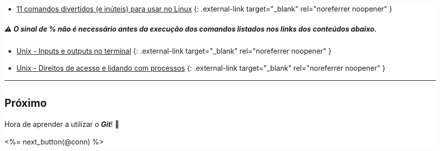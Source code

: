 * [11 comandos divertidos (e inúteis) para usar no Linux](https://canaltech.com.br/linux/11-comandos-divertidos-e-inuteis-para-usar-no-linux/) {: .external-link target="_blank" rel="noreferrer noopener" }

##### ⚠️ O sinal de % não é necessário antes da execução dos comandos listados nos links dos conteúdos abaixo.

* [Unix - Inputs e outputs no terminal](http://www.ee.surrey.ac.uk/Teaching/Unix/unix3.html) {: .external-link target="_blank" rel="noreferrer noopener" }

* [Unix - Direitos de acesso e lidando com processos](http://www.ee.surrey.ac.uk/Teaching/Unix/unix5.html) {: .external-link target="_blank" rel="noreferrer noopener" }

---

## Próximo

Hora de aprender a utilizar o ***Git***! 🐚

<%= next_button(@conn) %>
